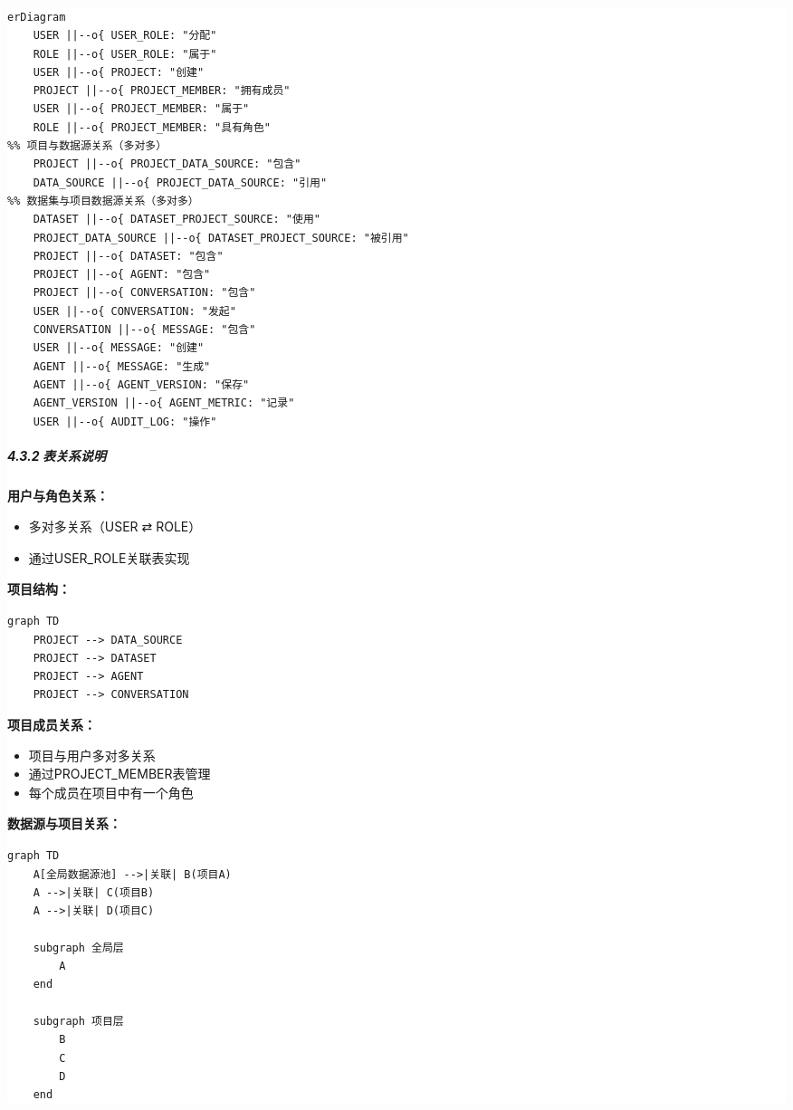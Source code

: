 ```mermaid
erDiagram
    USER ||--o{ USER_ROLE: "分配"
    ROLE ||--o{ USER_ROLE: "属于"
    USER ||--o{ PROJECT: "创建"
    PROJECT ||--o{ PROJECT_MEMBER: "拥有成员"
    USER ||--o{ PROJECT_MEMBER: "属于"
    ROLE ||--o{ PROJECT_MEMBER: "具有角色"
%% 项目与数据源关系（多对多）
    PROJECT ||--o{ PROJECT_DATA_SOURCE: "包含"
    DATA_SOURCE ||--o{ PROJECT_DATA_SOURCE: "引用"
%% 数据集与项目数据源关系（多对多）
    DATASET ||--o{ DATASET_PROJECT_SOURCE: "使用"
    PROJECT_DATA_SOURCE ||--o{ DATASET_PROJECT_SOURCE: "被引用"
    PROJECT ||--o{ DATASET: "包含"
    PROJECT ||--o{ AGENT: "包含"
    PROJECT ||--o{ CONVERSATION: "包含"
    USER ||--o{ CONVERSATION: "发起"
    CONVERSATION ||--o{ MESSAGE: "包含"
    USER ||--o{ MESSAGE: "创建"
    AGENT ||--o{ MESSAGE: "生成"
    AGENT ||--o{ AGENT_VERSION: "保存"
    AGENT_VERSION ||--o{ AGENT_METRIC: "记录"
    USER ||--o{ AUDIT_LOG: "操作"
```

##### 4.3.2 表关系说明

**用户与角色关系：**

- 多对多关系（USER ⇄ ROLE）

- 通过USER_ROLE关联表实现

**项目结构：**

```mermaid
graph TD
    PROJECT --> DATA_SOURCE
    PROJECT --> DATASET
    PROJECT --> AGENT
    PROJECT --> CONVERSATION
```

**项目成员关系：**

- 项目与用户多对多关系
- 通过PROJECT_MEMBER表管理
- 每个成员在项目中有一个角色

**数据源与项目关系：**

```mermaid
graph TD
    A[全局数据源池] -->|关联| B(项目A)
    A -->|关联| C(项目B)
    A -->|关联| D(项目C)

    subgraph 全局层
        A
    end

    subgraph 项目层
        B
        C
        D
    end
```
